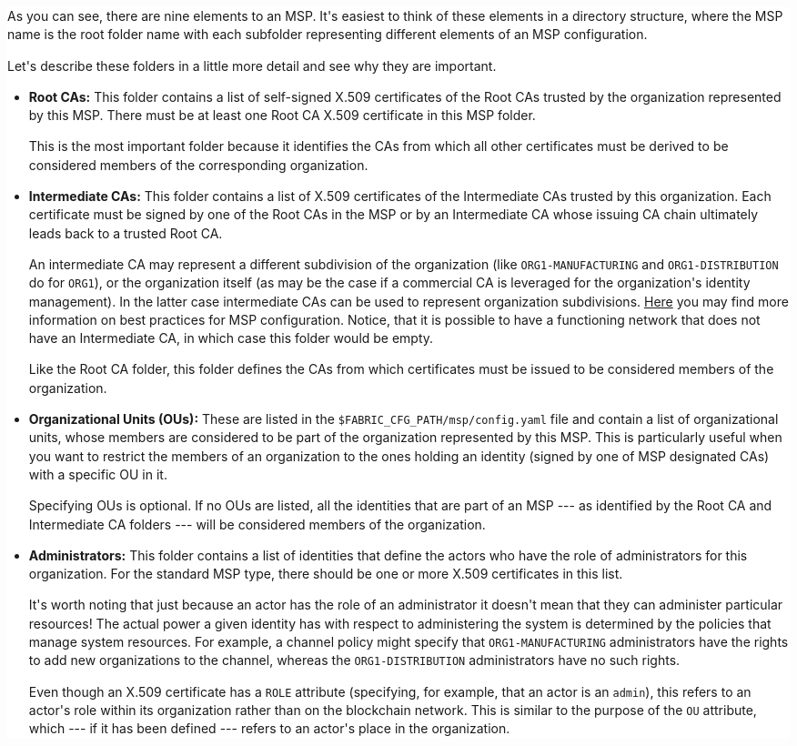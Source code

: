 As you can see, there are nine elements to an MSP. It's easiest to think of these elements
in a directory structure, where the MSP name is the root folder name with each
subfolder representing different elements of an MSP configuration.

Let's describe these folders in a little more detail and see why they are important.

* **Root CAs:** This folder contains a list of self-signed X.509 certificates of
  the Root CAs trusted by the organization represented by this MSP.
  There must be at least one Root CA X.509 certificate in this MSP folder.

  This is the most important folder because it identifies the CAs from
  which all other certificates must be derived to be considered members of the
  corresponding organization.


* **Intermediate CAs:** This folder contains a list of X.509 certificates of the
  Intermediate CAs trusted by this organization. Each certificate must be signed by
  one of the Root CAs in the MSP or by an Intermediate CA whose issuing CA chain ultimately
  leads back to a trusted Root CA.

  An intermediate CA may represent a different subdivision of the organization
  (like `ORG1-MANUFACTURING` and `ORG1-DISTRIBUTION` do for `ORG1`), or the
  organization itself (as may be the case if a commercial CA is leveraged for
  the organization's identity management). In the latter case intermediate CAs
  can be used to represent organization subdivisions. [Here](../msp.html) you
  may find more information on best practices for MSP configuration. Notice, that
  it is possible to have a functioning network that does not have an Intermediate
  CA, in which case this folder would be empty.

  Like the Root CA folder, this folder defines the CAs from which certificates must be
  issued to be considered members of the organization.


* **Organizational Units (OUs):** These are listed in the `$FABRIC_CFG_PATH/msp/config.yaml`
  file and contain a list of organizational units, whose members are considered
  to be part of the organization represented by this MSP. This is particularly
  useful when you want to restrict the members of an organization to the ones
  holding an identity (signed by one of MSP designated CAs) with a specific OU
  in it.

  Specifying OUs is optional. If no OUs are listed, all the identities that are part of
  an MSP --- as identified by the Root CA and Intermediate CA folders --- will be considered
  members of the organization.


* **Administrators:** This folder contains a list of identities that define the
  actors who have the role of administrators for this organization. For the standard MSP type,
  there should be one or more X.509 certificates in this list.

  It's worth noting that just because an actor has the role of an administrator it doesn't
  mean that they can administer particular resources! The actual power a given identity has
  with respect to administering the system is determined by the policies that manage system
  resources. For example, a channel policy might specify that `ORG1-MANUFACTURING`
  administrators have the rights to add new organizations to the channel, whereas the
  `ORG1-DISTRIBUTION` administrators have no such rights.

  Even though an X.509 certificate has a `ROLE` attribute (specifying, for example, that
  an actor is an `admin`), this refers to an actor's role within its organization
  rather than on the blockchain network. This is similar to the purpose of
  the `OU` attribute, which --- if it has been defined --- refers to an actor's place in
  the organization.
